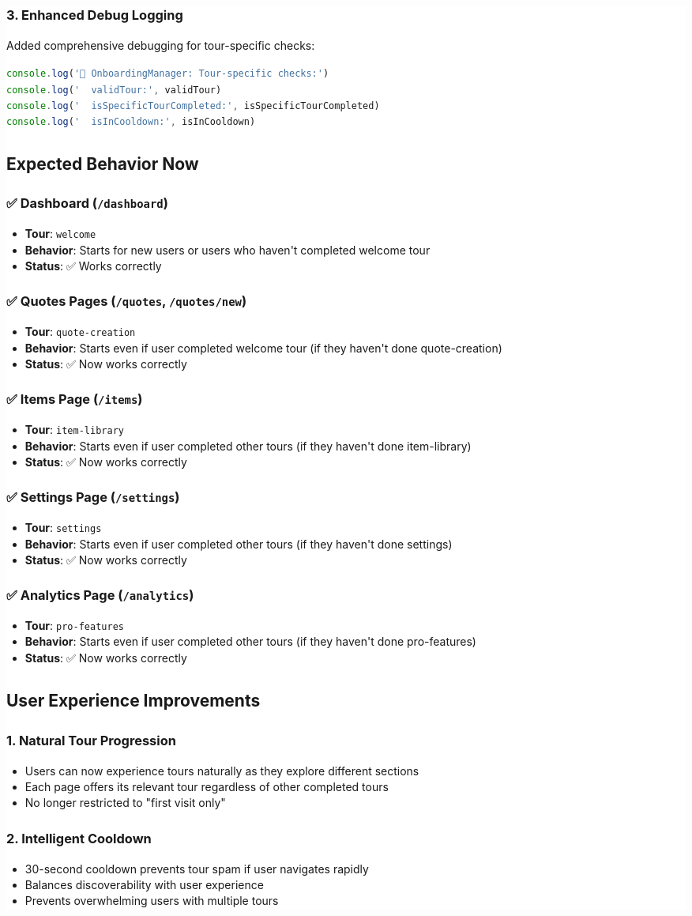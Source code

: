 ### 3. Enhanced Debug Logging
Added comprehensive debugging for tour-specific checks:
```typescript
console.log('🎯 OnboardingManager: Tour-specific checks:')
console.log('  validTour:', validTour)
console.log('  isSpecificTourCompleted:', isSpecificTourCompleted)
console.log('  isInCooldown:', isInCooldown)
```

## Expected Behavior Now

### ✅ Dashboard (`/dashboard`)
- **Tour**: `welcome`
- **Behavior**: Starts for new users or users who haven't completed welcome tour
- **Status**: ✅ Works correctly

### ✅ Quotes Pages (`/quotes`, `/quotes/new`)
- **Tour**: `quote-creation`
- **Behavior**: Starts even if user completed welcome tour (if they haven't done quote-creation)
- **Status**: ✅ Now works correctly

### ✅ Items Page (`/items`)
- **Tour**: `item-library`
- **Behavior**: Starts even if user completed other tours (if they haven't done item-library)
- **Status**: ✅ Now works correctly

### ✅ Settings Page (`/settings`)
- **Tour**: `settings`
- **Behavior**: Starts even if user completed other tours (if they haven't done settings)
- **Status**: ✅ Now works correctly

### ✅ Analytics Page (`/analytics`)
- **Tour**: `pro-features`
- **Behavior**: Starts even if user completed other tours (if they haven't done pro-features)
- **Status**: ✅ Now works correctly

## User Experience Improvements

### 1. Natural Tour Progression
- Users can now experience tours naturally as they explore different sections
- Each page offers its relevant tour regardless of other completed tours
- No longer restricted to "first visit only"

### 2. Intelligent Cooldown
- 30-second cooldown prevents tour spam if user navigates rapidly
- Balances discoverability with user experience
- Prevents overwhelming users with multiple tours
